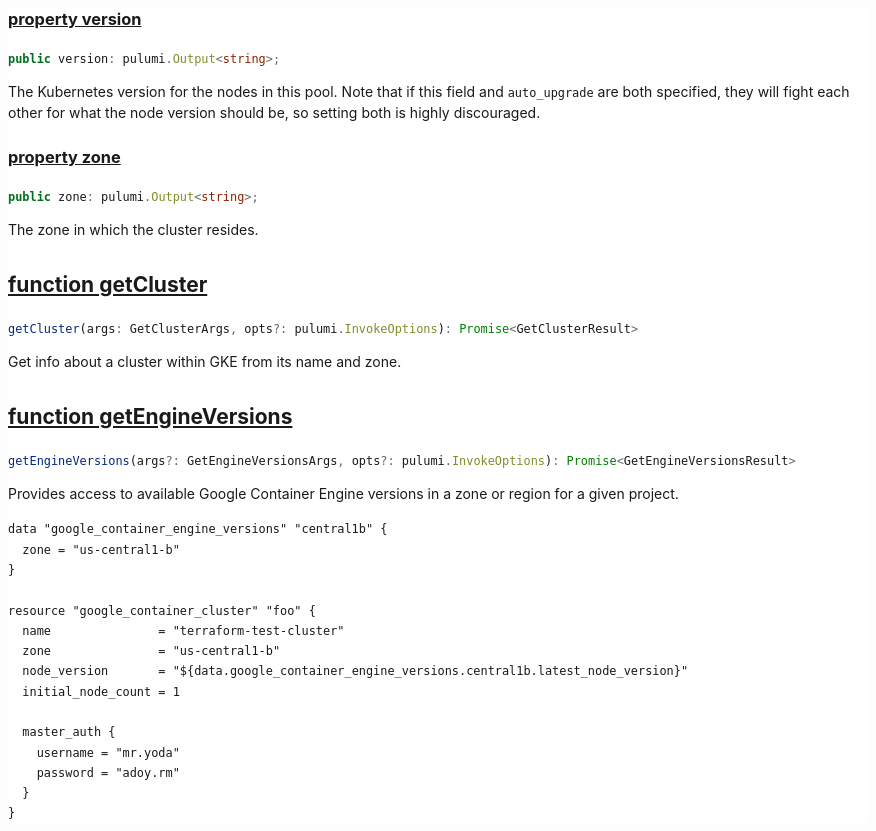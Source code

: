 <h3 class="pdoc-member-header">
<a class="pdoc-child-name" href="https://github.com/pulumi/pulumi-gcp/blob/master/sdk/nodejs/container/nodePool.ts#L90">property version</a>
</h3>

```typescript
public version: pulumi.Output<string>;
```


The Kubernetes version for the nodes in this pool. Note that if this field
and `auto_upgrade` are both specified, they will fight each other for what the node version should
be, so setting both is highly discouraged.

<h3 class="pdoc-member-header">
<a class="pdoc-child-name" href="https://github.com/pulumi/pulumi-gcp/blob/master/sdk/nodejs/container/nodePool.ts#L94">property zone</a>
</h3>

```typescript
public zone: pulumi.Output<string>;
```


The zone in which the cluster resides.

<h2 class="pdoc-module-header" id="getCluster">
<a class="pdoc-member-name" href="https://github.com/pulumi/pulumi-gcp/blob/master/sdk/nodejs/container/getCluster.ts#L10">function getCluster</a>
</h2>

```typescript
getCluster(args: GetClusterArgs, opts?: pulumi.InvokeOptions): Promise<GetClusterResult>
```


Get info about a cluster within GKE from its name and zone.

<h2 class="pdoc-module-header" id="getEngineVersions">
<a class="pdoc-member-name" href="https://github.com/pulumi/pulumi-gcp/blob/master/sdk/nodejs/container/getEngineVersions.ts#L28">function getEngineVersions</a>
</h2>

```typescript
getEngineVersions(args?: GetEngineVersionsArgs, opts?: pulumi.InvokeOptions): Promise<GetEngineVersionsResult>
```


Provides access to available Google Container Engine versions in a zone or region for a given project.

```hcl
data "google_container_engine_versions" "central1b" {
  zone = "us-central1-b"
}

resource "google_container_cluster" "foo" {
  name               = "terraform-test-cluster"
  zone               = "us-central1-b"
  node_version       = "${data.google_container_engine_versions.central1b.latest_node_version}"
  initial_node_count = 1

  master_auth {
    username = "mr.yoda"
    password = "adoy.rm"
  }
}
```
